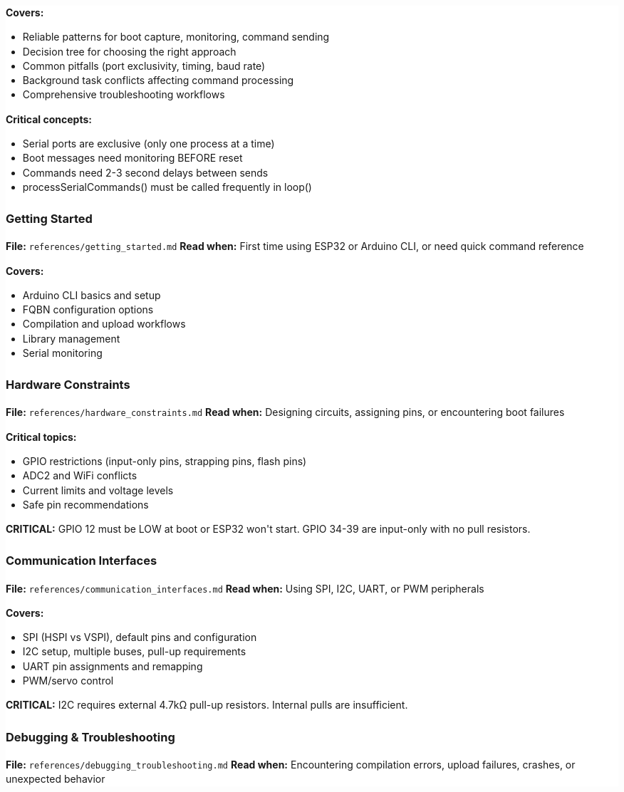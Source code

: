 **Covers:**
- Reliable patterns for boot capture, monitoring, command sending
- Decision tree for choosing the right approach
- Common pitfalls (port exclusivity, timing, baud rate)
- Background task conflicts affecting command processing
- Comprehensive troubleshooting workflows

**Critical concepts:**
- Serial ports are exclusive (only one process at a time)
- Boot messages need monitoring BEFORE reset
- Commands need 2-3 second delays between sends
- processSerialCommands() must be called frequently in loop()

### Getting Started
**File:** `references/getting_started.md`
**Read when:** First time using ESP32 or Arduino CLI, or need quick command reference

**Covers:**
- Arduino CLI basics and setup
- FQBN configuration options
- Compilation and upload workflows
- Library management
- Serial monitoring

### Hardware Constraints
**File:** `references/hardware_constraints.md`
**Read when:** Designing circuits, assigning pins, or encountering boot failures

**Critical topics:**
- GPIO restrictions (input-only pins, strapping pins, flash pins)
- ADC2 and WiFi conflicts
- Current limits and voltage levels
- Safe pin recommendations

**CRITICAL:** GPIO 12 must be LOW at boot or ESP32 won't start. GPIO 34-39 are input-only with no pull resistors.

### Communication Interfaces
**File:** `references/communication_interfaces.md`
**Read when:** Using SPI, I2C, UART, or PWM peripherals

**Covers:**
- SPI (HSPI vs VSPI), default pins and configuration
- I2C setup, multiple buses, pull-up requirements
- UART pin assignments and remapping
- PWM/servo control

**CRITICAL:** I2C requires external 4.7kΩ pull-up resistors. Internal pulls are insufficient.

### Debugging & Troubleshooting
**File:** `references/debugging_troubleshooting.md`
**Read when:** Encountering compilation errors, upload failures, crashes, or unexpected behavior
